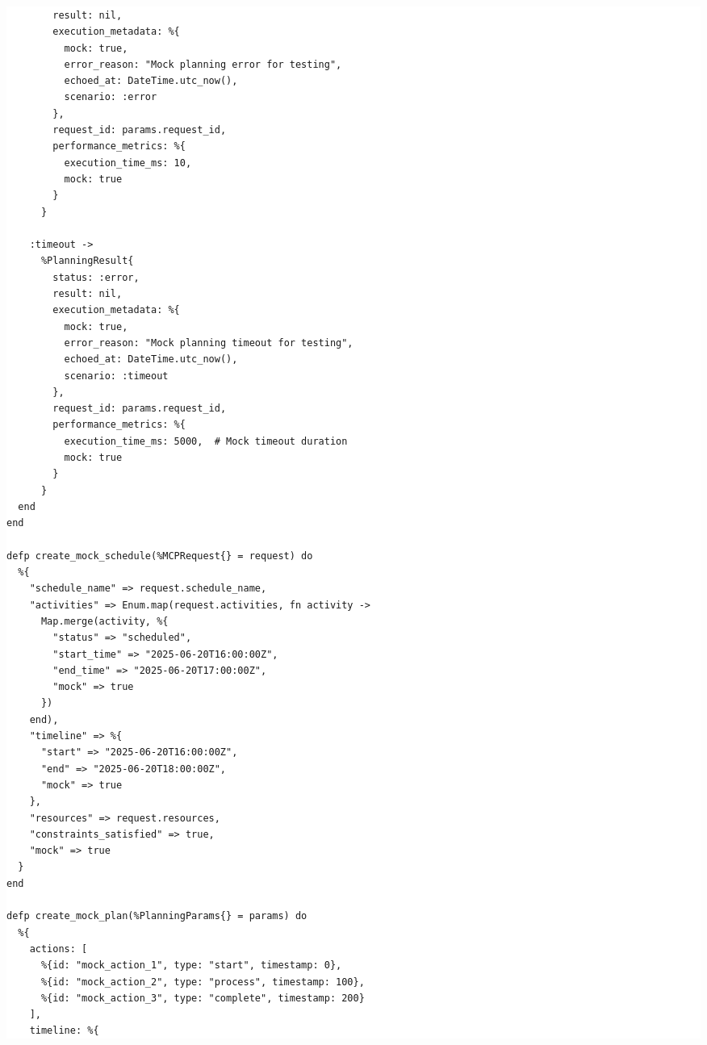   ```
          result: nil,
          execution_metadata: %{
            mock: true,
            error_reason: "Mock planning error for testing",
            echoed_at: DateTime.utc_now(),
            scenario: :error
          },
          request_id: params.request_id,
          performance_metrics: %{
            execution_time_ms: 10,
            mock: true
          }
        }
        
      :timeout ->
        %PlanningResult{
          status: :error,
          result: nil,
          execution_metadata: %{
            mock: true,
            error_reason: "Mock planning timeout for testing",
            echoed_at: DateTime.utc_now(),
            scenario: :timeout
          },
          request_id: params.request_id,
          performance_metrics: %{
            execution_time_ms: 5000,  # Mock timeout duration
            mock: true
          }
        }
    end
  end

  defp create_mock_schedule(%MCPRequest{} = request) do
    %{
      "schedule_name" => request.schedule_name,
      "activities" => Enum.map(request.activities, fn activity ->
        Map.merge(activity, %{
          "status" => "scheduled",
          "start_time" => "2025-06-20T16:00:00Z",
          "end_time" => "2025-06-20T17:00:00Z",
          "mock" => true
        })
      end),
      "timeline" => %{
        "start" => "2025-06-20T16:00:00Z",
        "end" => "2025-06-20T18:00:00Z",
        "mock" => true
      },
      "resources" => request.resources,
      "constraints_satisfied" => true,
      "mock" => true
    }
  end

  defp create_mock_plan(%PlanningParams{} = params) do
    %{
      actions: [
        %{id: "mock_action_1", type: "start", timestamp: 0},
        %{id: "mock_action_2", type: "process", timestamp: 100},
        %{id: "mock_action_3", type: "complete", timestamp: 200}
      ],
      timeline: %{
  ```